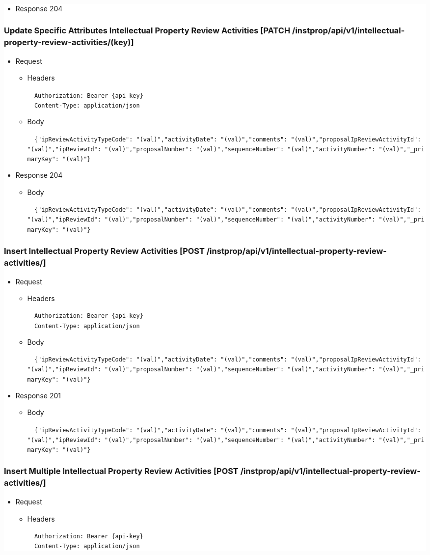 + Response 204
### Update Specific Attributes Intellectual Property Review Activities [PATCH /instprop/api/v1/intellectual-property-review-activities/(key)]

+ Request

    + Headers

            Authorization: Bearer {api-key}   
            Content-Type: application/json

    + Body
    
            {"ipReviewActivityTypeCode": "(val)","activityDate": "(val)","comments": "(val)","proposalIpReviewActivityId": "(val)","ipReviewId": "(val)","proposalNumber": "(val)","sequenceNumber": "(val)","activityNumber": "(val)","_primaryKey": "(val)"}
			
+ Response 204
    
    + Body
            
            {"ipReviewActivityTypeCode": "(val)","activityDate": "(val)","comments": "(val)","proposalIpReviewActivityId": "(val)","ipReviewId": "(val)","proposalNumber": "(val)","sequenceNumber": "(val)","activityNumber": "(val)","_primaryKey": "(val)"}
### Insert Intellectual Property Review Activities [POST /instprop/api/v1/intellectual-property-review-activities/]

+ Request

    + Headers

            Authorization: Bearer {api-key}   
            Content-Type: application/json

    + Body
    
            {"ipReviewActivityTypeCode": "(val)","activityDate": "(val)","comments": "(val)","proposalIpReviewActivityId": "(val)","ipReviewId": "(val)","proposalNumber": "(val)","sequenceNumber": "(val)","activityNumber": "(val)","_primaryKey": "(val)"}
			
+ Response 201
    
    + Body
            
            {"ipReviewActivityTypeCode": "(val)","activityDate": "(val)","comments": "(val)","proposalIpReviewActivityId": "(val)","ipReviewId": "(val)","proposalNumber": "(val)","sequenceNumber": "(val)","activityNumber": "(val)","_primaryKey": "(val)"}
            
### Insert Multiple Intellectual Property Review Activities [POST /instprop/api/v1/intellectual-property-review-activities/]

+ Request

    + Headers

            Authorization: Bearer {api-key}   
            Content-Type: application/json
